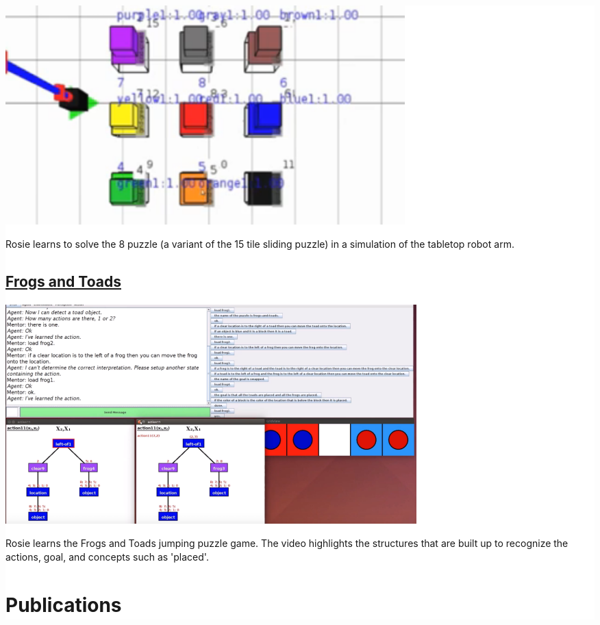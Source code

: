 ![8 Puzzle](pics/8Puzzle.png)

Rosie learns to solve the 8 puzzle (a variant of the 15 tile sliding puzzle) in 
a simulation of the tabletop robot arm. 

## [Frogs and Toads](https://www.youtube.com/watch?v=RZUWEG-yHsI)

![Frogs And Toads](pics/FrogsAndToads.png)

Rosie learns the Frogs and Toads jumping puzzle game. 
The video highlights the structures that are built up to recognize 
the actions, goal, and concepts such as 'placed'. 


<a name="publications"></a>
# Publications
